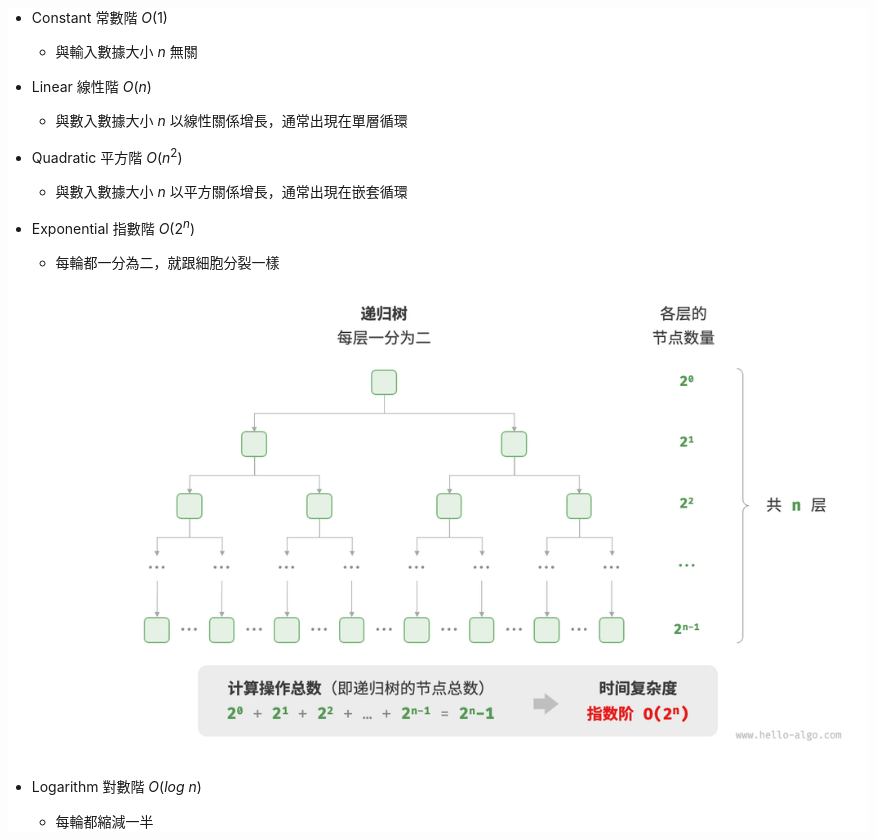    - Constant 常數階 $O(1)$

      - 與輸入數據大小 $n$ 無關

   - Linear 線性階 $O(n)$

      - 與數入數據大小 $n$ 以線性關係增長，通常出現在單層循環

   - Quadratic 平方階 $O(n^2)$

      - 與數入數據大小 $n$ 以平方關係增長，通常出現在嵌套循環

   - Exponential 指數階 $O(2^n)$

      - 每輪都一分為二，就跟細胞分裂一樣

      ![image 4.png](./assets/image%204.png)

   - Logarithm 對數階 $O(log\ n)$

      - 每輪都縮減一半
